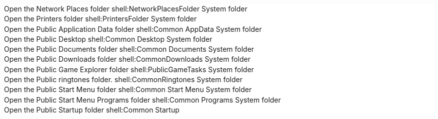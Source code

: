 </tr>
<tr>
<td>Open the Network Places folder</td>
<td class="code">shell:NetworkPlacesFolder</td>
<td>System folder</td>
<td><br></td>
</tr>
<tr>
<td>Open the Printers folder</td>
<td class="code">shell:PrintersFolder</td>
<td>System folder</td>
<td><br></td>
</tr>
<tr>
<td>Open the Public Application Data folder</td>
<td class="code">shell:Common AppData</td>
<td>System folder</td>
<td><br></td>
</tr>
<tr>
<td>Open the Public Desktop</td>
<td class="code">shell:Common Desktop</td>
<td>System folder</td>
<td><br></td>
</tr>
<tr>
<td>Open the Public Documents folder</td>
<td class="code">shell:Common Documents</td>
<td>System folder</td>
<td><br></td>
</tr>
<tr>
<td>Open the Public Downloads folder</td>
<td class="code">shell:CommonDownloads</td>
<td>System folder</td>
<td><br></td>
</tr>
<tr>
<td>Open the Public Game Explorer folder</td>
<td class="code">shell:PublicGameTasks</td>
<td>System folder</td>
<td><br></td>
</tr>
<tr>
<td>Open the Public ringtones folder.</td>
<td class="code">shell:CommonRingtones</td>
<td>System folder</td>
<td><br></td>
</tr>
<tr>
<td>Open the Public Start Menu folder</td>
<td class="code">shell:Common Start Menu</td>
<td>System folder</td>
<td><br></td>
</tr>
<tr>
<td>Open the Public Start Menu Programs folder</td>
<td class="code">shell:Common Programs</td>
<td>System folder</td>
<td><br></td>
</tr>
<tr>
<td>Open the Public Startup folder</td>
<td class="code">shell:Common Startup</td>
